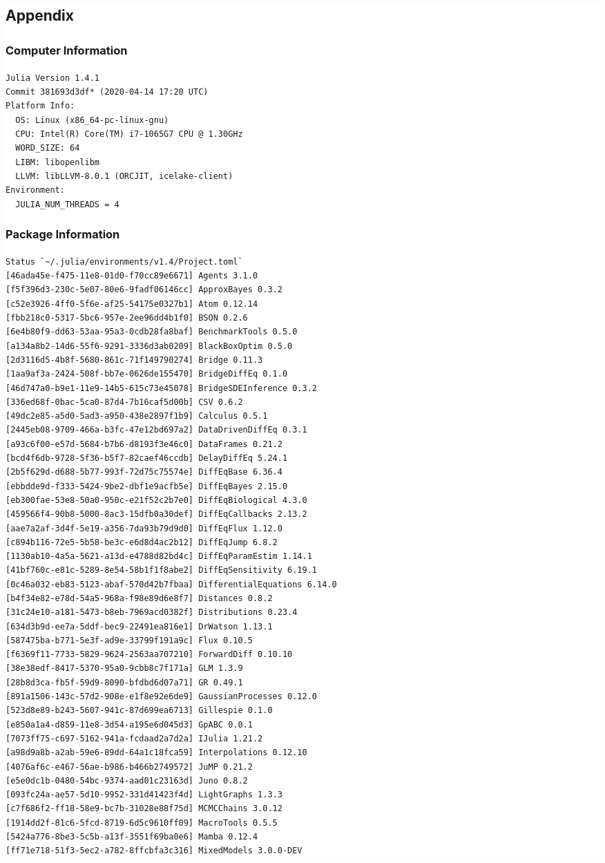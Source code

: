 
## Appendix
### Computer Information
```
Julia Version 1.4.1
Commit 381693d3df* (2020-04-14 17:20 UTC)
Platform Info:
  OS: Linux (x86_64-pc-linux-gnu)
  CPU: Intel(R) Core(TM) i7-1065G7 CPU @ 1.30GHz
  WORD_SIZE: 64
  LIBM: libopenlibm
  LLVM: libLLVM-8.0.1 (ORCJIT, icelake-client)
Environment:
  JULIA_NUM_THREADS = 4

```

### Package Information

```
Status `~/.julia/environments/v1.4/Project.toml`
[46ada45e-f475-11e8-01d0-f70cc89e6671] Agents 3.1.0
[f5f396d3-230c-5e07-80e6-9fadf06146cc] ApproxBayes 0.3.2
[c52e3926-4ff0-5f6e-af25-54175e0327b1] Atom 0.12.14
[fbb218c0-5317-5bc6-957e-2ee96dd4b1f0] BSON 0.2.6
[6e4b80f9-dd63-53aa-95a3-0cdb28fa8baf] BenchmarkTools 0.5.0
[a134a8b2-14d6-55f6-9291-3336d3ab0209] BlackBoxOptim 0.5.0
[2d3116d5-4b8f-5680-861c-71f149790274] Bridge 0.11.3
[1aa9af3a-2424-508f-bb7e-0626de155470] BridgeDiffEq 0.1.0
[46d747a0-b9e1-11e9-14b5-615c73e45078] BridgeSDEInference 0.3.2
[336ed68f-0bac-5ca0-87d4-7b16caf5d00b] CSV 0.6.2
[49dc2e85-a5d0-5ad3-a950-438e2897f1b9] Calculus 0.5.1
[2445eb08-9709-466a-b3fc-47e12bd697a2] DataDrivenDiffEq 0.3.1
[a93c6f00-e57d-5684-b7b6-d8193f3e46c0] DataFrames 0.21.2
[bcd4f6db-9728-5f36-b5f7-82caef46ccdb] DelayDiffEq 5.24.1
[2b5f629d-d688-5b77-993f-72d75c75574e] DiffEqBase 6.36.4
[ebbdde9d-f333-5424-9be2-dbf1e9acfb5e] DiffEqBayes 2.15.0
[eb300fae-53e8-50a0-950c-e21f52c2b7e0] DiffEqBiological 4.3.0
[459566f4-90b8-5000-8ac3-15dfb0a30def] DiffEqCallbacks 2.13.2
[aae7a2af-3d4f-5e19-a356-7da93b79d9d0] DiffEqFlux 1.12.0
[c894b116-72e5-5b58-be3c-e6d8d4ac2b12] DiffEqJump 6.8.2
[1130ab10-4a5a-5621-a13d-e4788d82bd4c] DiffEqParamEstim 1.14.1
[41bf760c-e81c-5289-8e54-58b1f1f8abe2] DiffEqSensitivity 6.19.1
[0c46a032-eb83-5123-abaf-570d42b7fbaa] DifferentialEquations 6.14.0
[b4f34e82-e78d-54a5-968a-f98e89d6e8f7] Distances 0.8.2
[31c24e10-a181-5473-b8eb-7969acd0382f] Distributions 0.23.4
[634d3b9d-ee7a-5ddf-bec9-22491ea816e1] DrWatson 1.13.1
[587475ba-b771-5e3f-ad9e-33799f191a9c] Flux 0.10.5
[f6369f11-7733-5829-9624-2563aa707210] ForwardDiff 0.10.10
[38e38edf-8417-5370-95a0-9cbb8c7f171a] GLM 1.3.9
[28b8d3ca-fb5f-59d9-8090-bfdbd6d07a71] GR 0.49.1
[891a1506-143c-57d2-908e-e1f8e92e6de9] GaussianProcesses 0.12.0
[523d8e89-b243-5607-941c-87d699ea6713] Gillespie 0.1.0
[e850a1a4-d859-11e8-3d54-a195e6d045d3] GpABC 0.0.1
[7073ff75-c697-5162-941a-fcdaad2a7d2a] IJulia 1.21.2
[a98d9a8b-a2ab-59e6-89dd-64a1c18fca59] Interpolations 0.12.10
[4076af6c-e467-56ae-b986-b466b2749572] JuMP 0.21.2
[e5e0dc1b-0480-54bc-9374-aad01c23163d] Juno 0.8.2
[093fc24a-ae57-5d10-9952-331d41423f4d] LightGraphs 1.3.3
[c7f686f2-ff18-58e9-bc7b-31028e88f75d] MCMCChains 3.0.12
[1914dd2f-81c6-5fcd-8719-6d5c9610ff09] MacroTools 0.5.5
[5424a776-8be3-5c5b-a13f-3551f69ba0e6] Mamba 0.12.4
[ff71e718-51f3-5ec2-a782-8ffcbfa3c316] MixedModels 3.0.0-DEV
```
